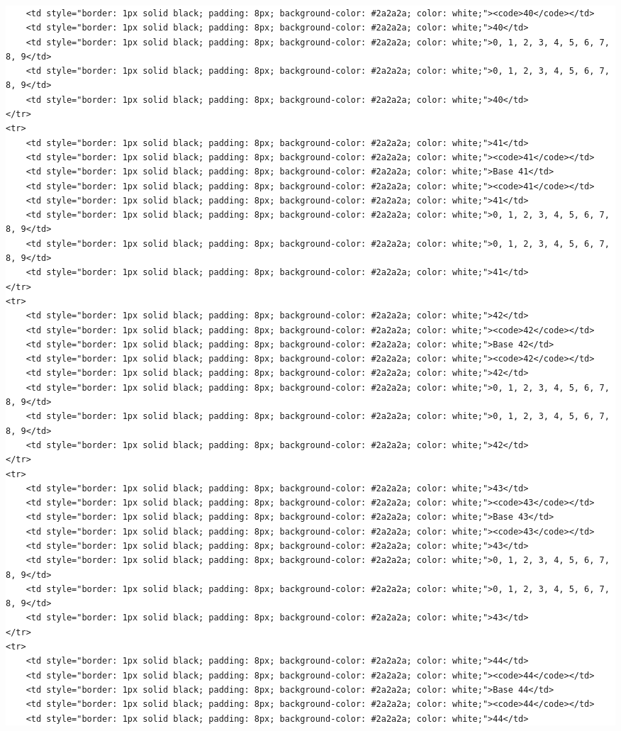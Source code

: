        <td style="border: 1px solid black; padding: 8px; background-color: #2a2a2a; color: white;"><code>40</code></td>
        <td style="border: 1px solid black; padding: 8px; background-color: #2a2a2a; color: white;">40</td>
        <td style="border: 1px solid black; padding: 8px; background-color: #2a2a2a; color: white;">0, 1, 2, 3, 4, 5, 6, 7, 8, 9</td>
        <td style="border: 1px solid black; padding: 8px; background-color: #2a2a2a; color: white;">0, 1, 2, 3, 4, 5, 6, 7, 8, 9</td>
        <td style="border: 1px solid black; padding: 8px; background-color: #2a2a2a; color: white;">40</td>
    </tr>
    <tr>
        <td style="border: 1px solid black; padding: 8px; background-color: #2a2a2a; color: white;">41</td>
        <td style="border: 1px solid black; padding: 8px; background-color: #2a2a2a; color: white;"><code>41</code></td>
        <td style="border: 1px solid black; padding: 8px; background-color: #2a2a2a; color: white;">Base 41</td>
        <td style="border: 1px solid black; padding: 8px; background-color: #2a2a2a; color: white;"><code>41</code></td>
        <td style="border: 1px solid black; padding: 8px; background-color: #2a2a2a; color: white;">41</td>
        <td style="border: 1px solid black; padding: 8px; background-color: #2a2a2a; color: white;">0, 1, 2, 3, 4, 5, 6, 7, 8, 9</td>
        <td style="border: 1px solid black; padding: 8px; background-color: #2a2a2a; color: white;">0, 1, 2, 3, 4, 5, 6, 7, 8, 9</td>
        <td style="border: 1px solid black; padding: 8px; background-color: #2a2a2a; color: white;">41</td>
    </tr>
    <tr>
        <td style="border: 1px solid black; padding: 8px; background-color: #2a2a2a; color: white;">42</td>
        <td style="border: 1px solid black; padding: 8px; background-color: #2a2a2a; color: white;"><code>42</code></td>
        <td style="border: 1px solid black; padding: 8px; background-color: #2a2a2a; color: white;">Base 42</td>
        <td style="border: 1px solid black; padding: 8px; background-color: #2a2a2a; color: white;"><code>42</code></td>
        <td style="border: 1px solid black; padding: 8px; background-color: #2a2a2a; color: white;">42</td>
        <td style="border: 1px solid black; padding: 8px; background-color: #2a2a2a; color: white;">0, 1, 2, 3, 4, 5, 6, 7, 8, 9</td>
        <td style="border: 1px solid black; padding: 8px; background-color: #2a2a2a; color: white;">0, 1, 2, 3, 4, 5, 6, 7, 8, 9</td>
        <td style="border: 1px solid black; padding: 8px; background-color: #2a2a2a; color: white;">42</td>
    </tr>
    <tr>
        <td style="border: 1px solid black; padding: 8px; background-color: #2a2a2a; color: white;">43</td>
        <td style="border: 1px solid black; padding: 8px; background-color: #2a2a2a; color: white;"><code>43</code></td>
        <td style="border: 1px solid black; padding: 8px; background-color: #2a2a2a; color: white;">Base 43</td>
        <td style="border: 1px solid black; padding: 8px; background-color: #2a2a2a; color: white;"><code>43</code></td>
        <td style="border: 1px solid black; padding: 8px; background-color: #2a2a2a; color: white;">43</td>
        <td style="border: 1px solid black; padding: 8px; background-color: #2a2a2a; color: white;">0, 1, 2, 3, 4, 5, 6, 7, 8, 9</td>
        <td style="border: 1px solid black; padding: 8px; background-color: #2a2a2a; color: white;">0, 1, 2, 3, 4, 5, 6, 7, 8, 9</td>
        <td style="border: 1px solid black; padding: 8px; background-color: #2a2a2a; color: white;">43</td>
    </tr>
    <tr>
        <td style="border: 1px solid black; padding: 8px; background-color: #2a2a2a; color: white;">44</td>
        <td style="border: 1px solid black; padding: 8px; background-color: #2a2a2a; color: white;"><code>44</code></td>
        <td style="border: 1px solid black; padding: 8px; background-color: #2a2a2a; color: white;">Base 44</td>
        <td style="border: 1px solid black; padding: 8px; background-color: #2a2a2a; color: white;"><code>44</code></td>
        <td style="border: 1px solid black; padding: 8px; background-color: #2a2a2a; color: white;">44</td>